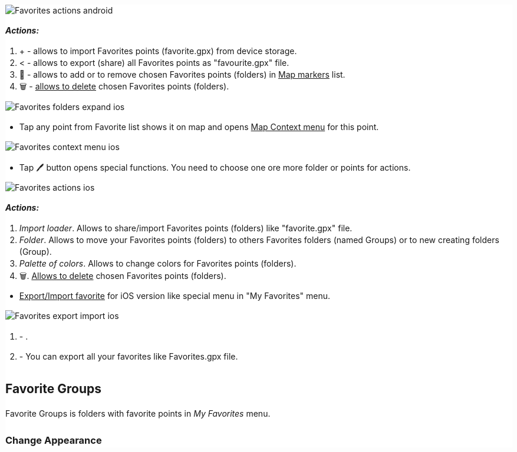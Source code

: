 ![Favorites actions android](@site/static/img/personal/favorites_actions_android.png)

***Actions:***

1. &#43; - allows to import Favorites points (favorite.gpx) from device storage.
2. &#60; - allows to export (share) all Favorites points as "favourite.gpx" file.
3. &#128681; - allows to add or to remove chosen Favorites points (folders) in [Map markers](../personal/markers.md) list.
4. &#x1F5D1; - [allows to delete](#bulk-delete) chosen Favorites points (folders).

</TabItem>

<TabItem value="ios" label="iOS">

![Favorites folders expand ios](@site/static/img/personal/favorites_folders_expand_ios.png)

- Tap any point from Favorite list shows it on map and opens [Map Context menu](../map/map-context-menu.md#select-an-object-short-tap) for this point.  

![Favorites context menu ios](@site/static/img/personal/favorites_context_menu_ios.png)

- Tap &#128394; button opens special functions. You need to choose one ore more folder or points for actions.

![Favorites actions ios](@site/static/img/personal/favorites_actions_ios.png)

***Actions:***

1. *Import loader*. Allows to share/import Favorites points (folders) like "favorite.gpx" file.
2. *Folder*. Allows to move your Favorites points (folders) to others Favorites folders (named Groups) or to new creating folders (Group).
3. *Palette of colors*. Allows to change colors for Favorites points (folders).
4. &#x1F5D1;. [Allows to delete](#bulk-delete) chosen Favorites points (folders).


- [Export/Import favorite](#all-favorites) for iOS version like special menu in "My Favorites" menu.

![Favorites export import ios](@site/static/img/personal/favorites_export_import_ios.png)

1. [<Translate ios="true" ids="fav_import_title"/>](../personal/import-export.md)  - <Translate ios="true" ids="fav_import_desc"/>.  

2. [<Translate ios="true" ids="fav_export_title"/>](../personal/import-export.md)  - You can export all your favorites like Favorites.gpx file.

</TabItem>

</Tabs>


## Favorite Groups

Favorite Groups is folders with favorite points in *My Favorites* menu.


### Change Appearance
